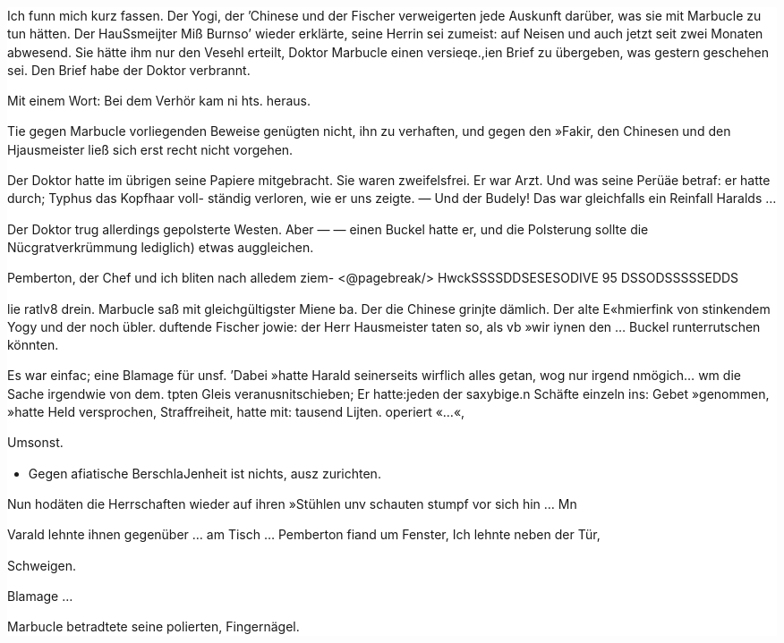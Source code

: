 Ich funn mich kurz fassen. Der Yogi, der ’Chinese und
der Fischer verweigerten jede Auskunft darüber, was sie mit
Marbucle zu tun hätten. Der HauSsmeijter Miß Burnso’
wieder erklärte, seine Herrin sei zumeist: auf Neisen und
auch jetzt seit zwei Monaten abwesend. Sie hätte ihm nur
den Vesehl erteilt, Doktor Marbucle einen versieqe.,ien
Brief zu übergeben, was gestern geschehen sei. Den Brief
habe der Doktor verbrannt.

Mit einem Wort: Bei dem Verhör kam ni hts. heraus.

Tie gegen Marbucle vorliegenden Beweise genügten nicht,
ihn zu verhaften, und gegen den »Fakir, den Chinesen und
den Hjausmeister ließ sich erst recht nicht vorgehen.

Der Doktor hatte im übrigen seine Papiere mitgebracht.
Sie waren zweifelsfrei. Er war Arzt. Und was seine
Perüäe betraf: er hatte durch; Typhus das Kopfhaar voll-
ständig verloren, wie er uns zeigte. — Und der Budely!
Das war gleichfalls ein Reinfall Haralds …

Der Doktor trug allerdings gepolsterte Westen. Aber
— — einen Buckel hatte er, und die Polsterung sollte die
Nücgratverkrümmung lediglich) etwas auggleichen.

Pemberton, der Chef und ich bliten nach alledem ziem-
<@pagebreak/>
HwckSSSSDDSESESODIVE 95 DSSODSSSSSEDDS

lie ratlv8 drein. Marbucle saß mit gleichgültigster Miene
ba. Der die Chinese grinjte dämlich. Der alte E«hmierfink
von stinkendem Yogy und der noch übler. duftende Fischer
jowie: der Herr Hausmeister taten so, als vb »wir iynen
den … Buckel runterrutschen könnten.

Es war einfac; eine Blamage für unsf. ’Dabei »hatte
Harald seinerseits wirflich alles getan, wog nur irgend
nmögich… wm die Sache irgendwie von dem. tpten Gleis
veranusnitschieben; Er hatte:jeden der saxybige.n Schäfte einzeln
ins: Gebet »genommen, »hatte Held versprochen, Straffreiheit,
hatte mit: tausend Lijten. operiert «…«,

Umsonst.

- Gegen afiatische BerschlaJenheit ist nichts, ausz zurichten.

Nun hodäten die Herrschaften wieder auf ihren »Stühlen
unv schauten stumpf vor sich hin … Mn

Varald lehnte ihnen gegenüber … am Tisch … Pemberton
fiand um Fenster, Ich lehnte neben der Tür,

Schweigen.

Blamage …

Marbucle betradtete seine polierten, Fingernägel.
